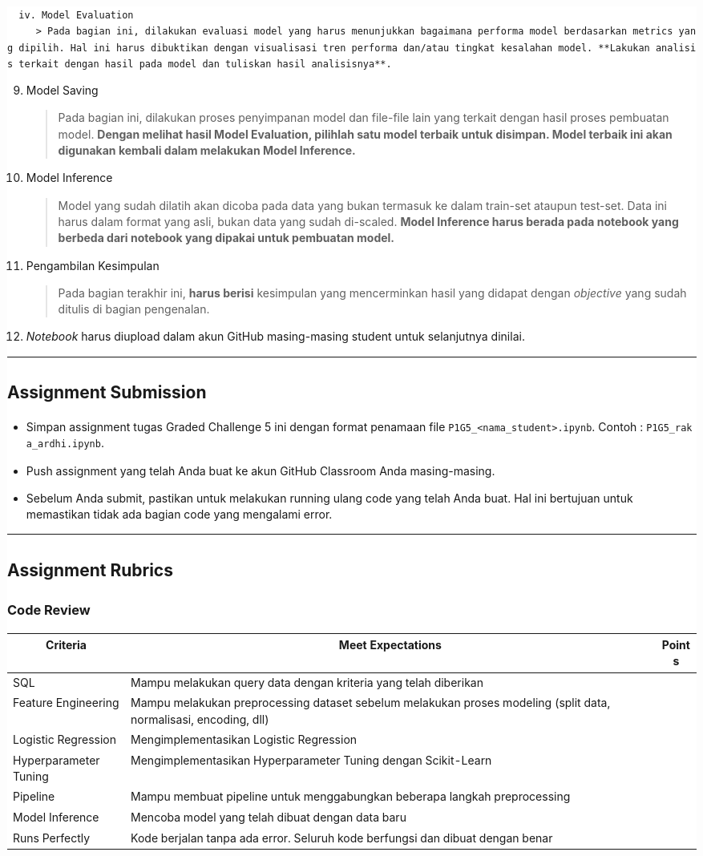       iv. Model Evaluation
         > Pada bagian ini, dilakukan evaluasi model yang harus menunjukkan bagaimana performa model berdasarkan metrics yang dipilih. Hal ini harus dibuktikan dengan visualisasi tren performa dan/atau tingkat kesalahan model. **Lakukan analisis terkait dengan hasil pada model dan tuliskan hasil analisisnya**.

   9. Model Saving
      > Pada bagian ini, dilakukan proses penyimpanan model dan file-file lain yang terkait dengan hasil proses pembuatan model. **Dengan melihat hasil Model Evaluation, pilihlah satu model terbaik untuk disimpan. Model terbaik ini akan digunakan kembali dalam melakukan Model Inference.**
   
   10. Model Inference
       > Model yang sudah dilatih akan dicoba pada data yang bukan termasuk ke dalam train-set ataupun test-set. Data ini harus dalam format yang asli, bukan data yang sudah di-scaled. **Model Inference harus berada pada notebook yang berbeda dari notebook yang dipakai untuk pembuatan model.**

   11. Pengambilan Kesimpulan
       > Pada bagian terakhir ini, **harus berisi** kesimpulan yang mencerminkan hasil yang didapat dengan _objective_ yang sudah ditulis di bagian pengenalan.

4. *Notebook* harus diupload dalam akun GitHub masing-masing student untuk selanjutnya dinilai.

---

## Assignment Submission

* Simpan assignment tugas Graded Challenge 5 ini dengan format penamaan file `P1G5_<nama_student>.ipynb`. Contoh : `P1G5_raka_ardhi.ipynb`.

* Push assignment yang telah Anda buat ke akun GitHub Classroom Anda masing-masing.

* Sebelum Anda submit, pastikan untuk melakukan running ulang code yang telah Anda buat. Hal ini bertujuan untuk memastikan tidak ada bagian code yang mengalami error.

---

## Assignment Rubrics

### Code Review

| Criteria | Meet Expectations | Points |
| --- | --- | --- |
| SQL | Mampu melakukan query data dengan kriteria yang telah diberikan |
| Feature Engineering | Mampu melakukan preprocessing dataset sebelum melakukan proses modeling (split data, normalisasi, encoding, dll) |
| Logistic Regression | Mengimplementasikan Logistic Regression |
| Hyperparameter Tuning | Mengimplementasikan Hyperparameter Tuning dengan Scikit-Learn |
| Pipeline | Mampu membuat pipeline untuk menggabungkan beberapa langkah preprocessing|
| Model Inference | Mencoba model yang telah dibuat dengan data baru |
| Runs Perfectly | Kode berjalan tanpa ada error. Seluruh kode berfungsi dan dibuat dengan benar |
